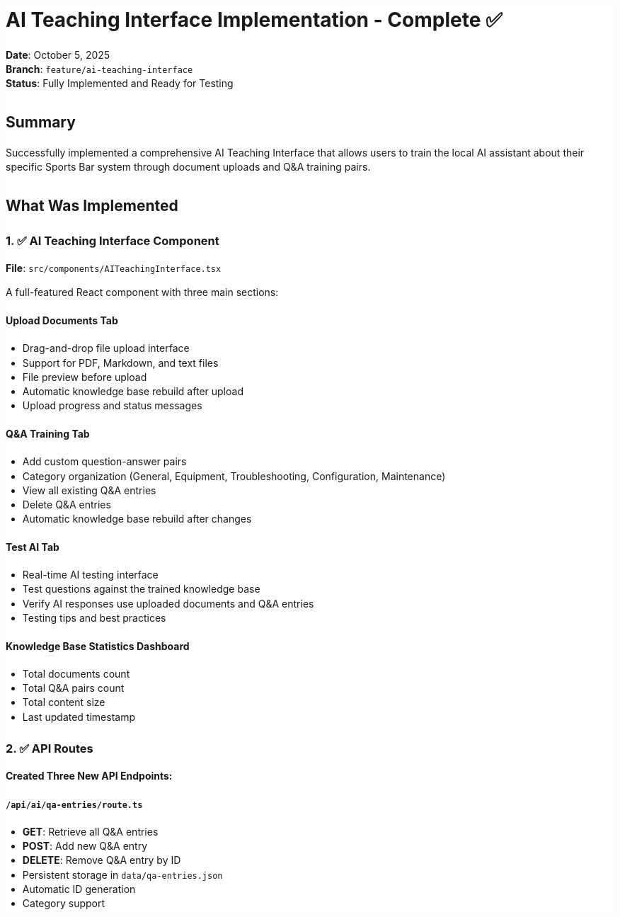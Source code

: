 # AI Teaching Interface Implementation - Complete ✅

**Date**: October 5, 2025  
**Branch**: `feature/ai-teaching-interface`  
**Status**: Fully Implemented and Ready for Testing

## Summary

Successfully implemented a comprehensive AI Teaching Interface that allows users to train the local AI assistant about their specific Sports Bar system through document uploads and Q&A training pairs.

## What Was Implemented

### 1. ✅ AI Teaching Interface Component

**File**: `src/components/AITeachingInterface.tsx`

A full-featured React component with three main sections:

#### Upload Documents Tab
- Drag-and-drop file upload interface
- Support for PDF, Markdown, and text files
- File preview before upload
- Automatic knowledge base rebuild after upload
- Upload progress and status messages

#### Q&A Training Tab
- Add custom question-answer pairs
- Category organization (General, Equipment, Troubleshooting, Configuration, Maintenance)
- View all existing Q&A entries
- Delete Q&A entries
- Automatic knowledge base rebuild after changes

#### Test AI Tab
- Real-time AI testing interface
- Test questions against the trained knowledge base
- Verify AI responses use uploaded documents and Q&A entries
- Testing tips and best practices

#### Knowledge Base Statistics Dashboard
- Total documents count
- Total Q&A pairs count
- Total content size
- Last updated timestamp

### 2. ✅ API Routes

**Created Three New API Endpoints:**

#### `/api/ai/qa-entries/route.ts`
- **GET**: Retrieve all Q&A entries
- **POST**: Add new Q&A entry
- **DELETE**: Remove Q&A entry by ID
- Persistent storage in `data/qa-entries.json`
- Automatic ID generation
- Category support
